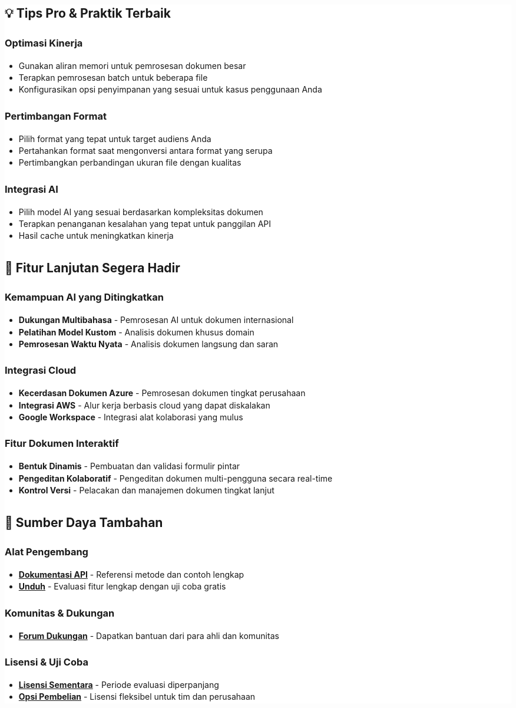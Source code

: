 ## 💡 Tips Pro & Praktik Terbaik

### **Optimasi Kinerja**
- Gunakan aliran memori untuk pemrosesan dokumen besar
- Terapkan pemrosesan batch untuk beberapa file
- Konfigurasikan opsi penyimpanan yang sesuai untuk kasus penggunaan Anda

### **Pertimbangan Format**
- Pilih format yang tepat untuk target audiens Anda
- Pertahankan format saat mengonversi antara format yang serupa
- Pertimbangkan perbandingan ukuran file dengan kualitas

### **Integrasi AI**
- Pilih model AI yang sesuai berdasarkan kompleksitas dokumen
- Terapkan penanganan kesalahan yang tepat untuk panggilan API
- Hasil cache untuk meningkatkan kinerja

## 🔧 Fitur Lanjutan Segera Hadir

### **Kemampuan AI yang Ditingkatkan**
- **Dukungan Multibahasa** - Pemrosesan AI untuk dokumen internasional
- **Pelatihan Model Kustom** - Analisis dokumen khusus domain
- **Pemrosesan Waktu Nyata** - Analisis dokumen langsung dan saran

### **Integrasi Cloud**
- **Kecerdasan Dokumen Azure** - Pemrosesan dokumen tingkat perusahaan
- **Integrasi AWS** - Alur kerja berbasis cloud yang dapat diskalakan
- **Google Workspace** - Integrasi alat kolaborasi yang mulus

### **Fitur Dokumen Interaktif**
- **Bentuk Dinamis** - Pembuatan dan validasi formulir pintar
- **Pengeditan Kolaboratif** - Pengeditan dokumen multi-pengguna secara real-time
- **Kontrol Versi** - Pelacakan dan manajemen dokumen tingkat lanjut

## 🔗 Sumber Daya Tambahan

### **Alat Pengembang**
- **[Dokumentasi API](https://reference.aspose.com/words/net/)** - Referensi metode dan contoh lengkap
- **[Unduh](https://releases.aspose.com/words/net/)** - Evaluasi fitur lengkap dengan uji coba gratis

### **Komunitas & Dukungan**
- **[Forum Dukungan](https://forum.aspose.com/c/words/8)** - Dapatkan bantuan dari para ahli dan komunitas

### **Lisensi & Uji Coba**
- **[Lisensi Sementara](https://purchase.conholdate.com/temporary-license/)** - Periode evaluasi diperpanjang
- **[Opsi Pembelian](https://purchase.conholdate.com/buy)** - Lisensi fleksibel untuk tim dan perusahaan
